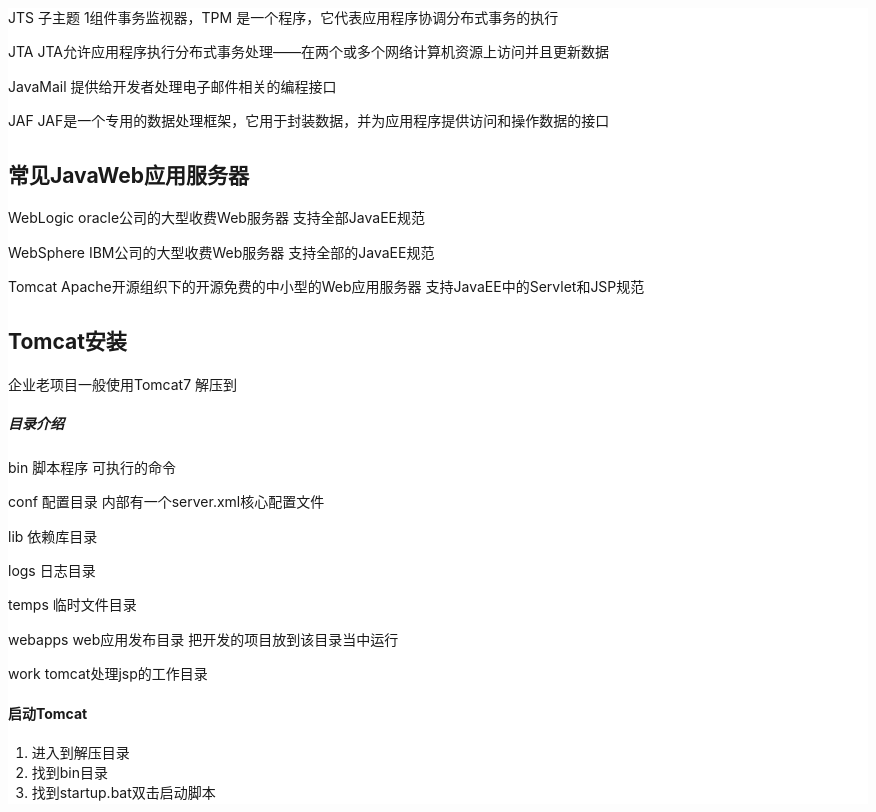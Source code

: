 JTS
子主题 1组件事务监视器，TPM 是一个程序，它代表应用程序协调分布式事务的执行

JTA
JTA允许应用程序执行分布式事务处理——在两个或多个网络计算机资源上访问并且更新数据

JavaMail
提供给开发者处理电子邮件相关的编程接口

JAF
JAF是一个专用的数据处理框架，它用于封装数据，并为应用程序提供访问和操作数据的接口

## 常见JavaWeb应用服务器
WebLogic
oracle公司的大型收费Web服务器 支持全部JavaEE规范

WebSphere
IBM公司的大型收费Web服务器 支持全部的JavaEE规范

Tomcat
Apache开源组织下的开源免费的中小型的Web应用服务器
支持JavaEE中的Servlet和JSP规范


## Tomcat安装
企业老项目一般使用Tomcat7
解压到

##### 目录介绍
bin
脚本程序
可执行的命令

conf
配置目录
内部有一个server.xml核心配置文件

lib
依赖库目录 

logs
日志目录

temps
临时文件目录

webapps
web应用发布目录
把开发的项目放到该目录当中运行

work
tomcat处理jsp的工作目录


#### 启动Tomcat
1. 进入到解压目录
2. 找到bin目录
3. 找到startup.bat双击启动脚本
